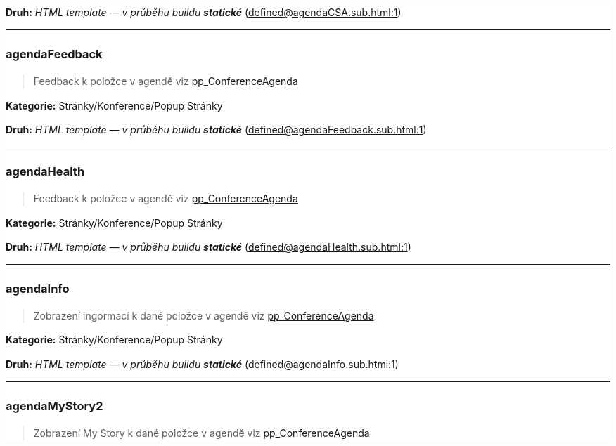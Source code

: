 **Druh:**
 *HTML template — v průběhu buildu **statické*** ([defined@agendaCSA.sub.html:1](../app_src/html/organisms/Conference/agendaCSA.sub.html#L1))
  
  
___

### **agendaFeedback** <a name="nav_stránky-konference-popup-stránky-agendafeedback"></a>
> Feedback k položce v agendě viz [pp_ConferenceAgenda](#nav_stránky-konference-pp_conferenceagenda)

**Kategorie:**
 Stránky/Konference/Popup Stránky

**Druh:**
 *HTML template — v průběhu buildu **statické*** ([defined@agendaFeedback.sub.html:1](../app_src/html/organisms/Conference/agendaFeedback.sub.html#L1))
  
  
___

### **agendaHealth** <a name="nav_stránky-konference-popup-stránky-agendahealth"></a>
> Feedback k položce v agendě viz [pp_ConferenceAgenda](#nav_stránky-konference-pp_conferenceagenda)

**Kategorie:**
 Stránky/Konference/Popup Stránky

**Druh:**
 *HTML template — v průběhu buildu **statické*** ([defined@agendaHealth.sub.html:1](../app_src/html/organisms/Conference/agendaHealth.sub.html#L1))
  
  
___

### **agendaInfo** <a name="nav_stránky-konference-popup-stránky-agendainfo"></a>
> Zobrazení ingormací k dané položce v agendě viz [pp_ConferenceAgenda](#nav_stránky-konference-pp_conferenceagenda)

**Kategorie:**
 Stránky/Konference/Popup Stránky

**Druh:**
 *HTML template — v průběhu buildu **statické*** ([defined@agendaInfo.sub.html:1](../app_src/html/organisms/Conference/agendaInfo.sub.html#L1))
  
  
___

### **agendaMyStory2** <a name="nav_stránky-konference-popup-stránky-agendamystory2"></a>
> Zobrazení My Story k dané položce v agendě viz [pp_ConferenceAgenda](#nav_stránky-konference-pp_conferenceagenda)
